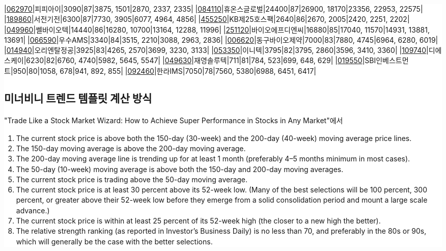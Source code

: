 |[062970](https://finance.daum.net/quotes/A062970)|피피아이|3090|87|3875, 1501|2870, 2337, 2335|
|[084110](https://finance.daum.net/quotes/A084110)|휴온스글로벌|24400|87|26900, 18170|23356, 22953, 22575|
|[189860](https://finance.daum.net/quotes/A189860)|서전기전|6300|87|7730, 3905|6077, 4964, 4856|
|[455250](https://finance.daum.net/quotes/A455250)|KB제25호스팩|2640|86|2670, 2005|2420, 2251, 2202|
|[049960](https://finance.daum.net/quotes/A049960)|쎌바이오텍|14440|86|16280, 10700|13164, 12288, 11996|
|[251120](https://finance.daum.net/quotes/A251120)|바이오에프디엔씨|16880|85|17040, 11570|14931, 13881, 13691|
|[066590](https://finance.daum.net/quotes/A066590)|우수AMS|3340|84|3515, 2210|3088, 2963, 2836|
|[006620](https://finance.daum.net/quotes/A006620)|동구바이오제약|7000|83|7880, 4745|6964, 6280, 6019|
|[014940](https://finance.daum.net/quotes/A014940)|오리엔탈정공|3925|83|4265, 2570|3699, 3230, 3133|
|[053350](https://finance.daum.net/quotes/A053350)|이니텍|3795|82|3795, 2860|3596, 3410, 3360|
|[109740](https://finance.daum.net/quotes/A109740)|디에스케이|6230|82|6760, 4740|5982, 5645, 5547|
|[049630](https://finance.daum.net/quotes/A049630)|재영솔루텍|711|81|784, 523|699, 648, 629|
|[019550](https://finance.daum.net/quotes/A019550)|SBI인베스트먼트|950|80|1058, 678|941, 892, 855|
|[092460](https://finance.daum.net/quotes/A092460)|한라IMS|7050|78|7560, 5380|6988, 6451, 6417|

## 미너비니 트렌드 템플릿 계산 방식

"Trade Like a Stock Market Wizard: How to Achieve Super Performance in Stocks in Any Market"에서

 1. The current stock price is above both the 150-day (30-week) and the 200-day (40-week) moving average price lines.
 1. The 150-day moving average is above the 200-day moving average.
 1. The 200-day moving average line is trending up for at least 1 month (preferably 4–5 months minimum in most cases).
 1. The 50-day (10-week) moving average is above both the 150-day and 200-day moving averages.
 1. The current stock price is trading above the 50-day moving average.
 1. The current stock price is at least 30 percent above its 52-week low. (Many of the best selections will be 100 percent, 300 percent, or greater above their 52-week low before they emerge from a solid consolidation period and mount a large scale advance.)
 1. The current stock price is within at least 25 percent of its 52-week high (the closer to a new high the better).
 1. The relative strength ranking (as reported in Investor’s Business Daily) is no less than 70, and preferably in the 80s or 90s, which will generally be the case with the better selections.

